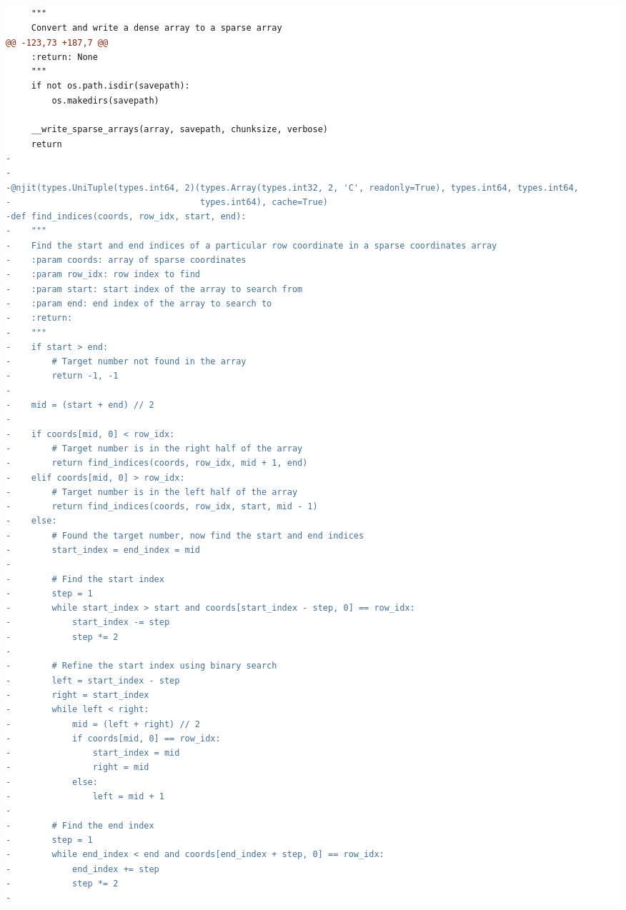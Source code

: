 ```diff
     """
     Convert and write a dense array to a sparse array
@@ -123,73 +187,7 @@
     :return: None
     """
     if not os.path.isdir(savepath):
         os.makedirs(savepath)
 
     __write_sparse_arrays(array, savepath, chunksize, verbose)
     return
-
-
-@njit(types.UniTuple(types.int64, 2)(types.Array(types.int32, 2, 'C', readonly=True), types.int64, types.int64,
-                                     types.int64), cache=True)
-def find_indices(coords, row_idx, start, end):
-    """
-    Find the start and end indices of a particular row coordinate in a sparse coordinates array
-    :param coords: array of sparse coordinates
-    :param row_idx: row index to find
-    :param start: start index of the array to search from
-    :param end: end index of the array to search to
-    :return:
-    """
-    if start > end:
-        # Target number not found in the array
-        return -1, -1
-
-    mid = (start + end) // 2
-
-    if coords[mid, 0] < row_idx:
-        # Target number is in the right half of the array
-        return find_indices(coords, row_idx, mid + 1, end)
-    elif coords[mid, 0] > row_idx:
-        # Target number is in the left half of the array
-        return find_indices(coords, row_idx, start, mid - 1)
-    else:
-        # Found the target number, now find the start and end indices
-        start_index = end_index = mid
-
-        # Find the start index
-        step = 1
-        while start_index > start and coords[start_index - step, 0] == row_idx:
-            start_index -= step
-            step *= 2
-
-        # Refine the start index using binary search
-        left = start_index - step
-        right = start_index
-        while left < right:
-            mid = (left + right) // 2
-            if coords[mid, 0] == row_idx:
-                start_index = mid
-                right = mid
-            else:
-                left = mid + 1
-
-        # Find the end index
-        step = 1
-        while end_index < end and coords[end_index + step, 0] == row_idx:
-            end_index += step
-            step *= 2
-
```